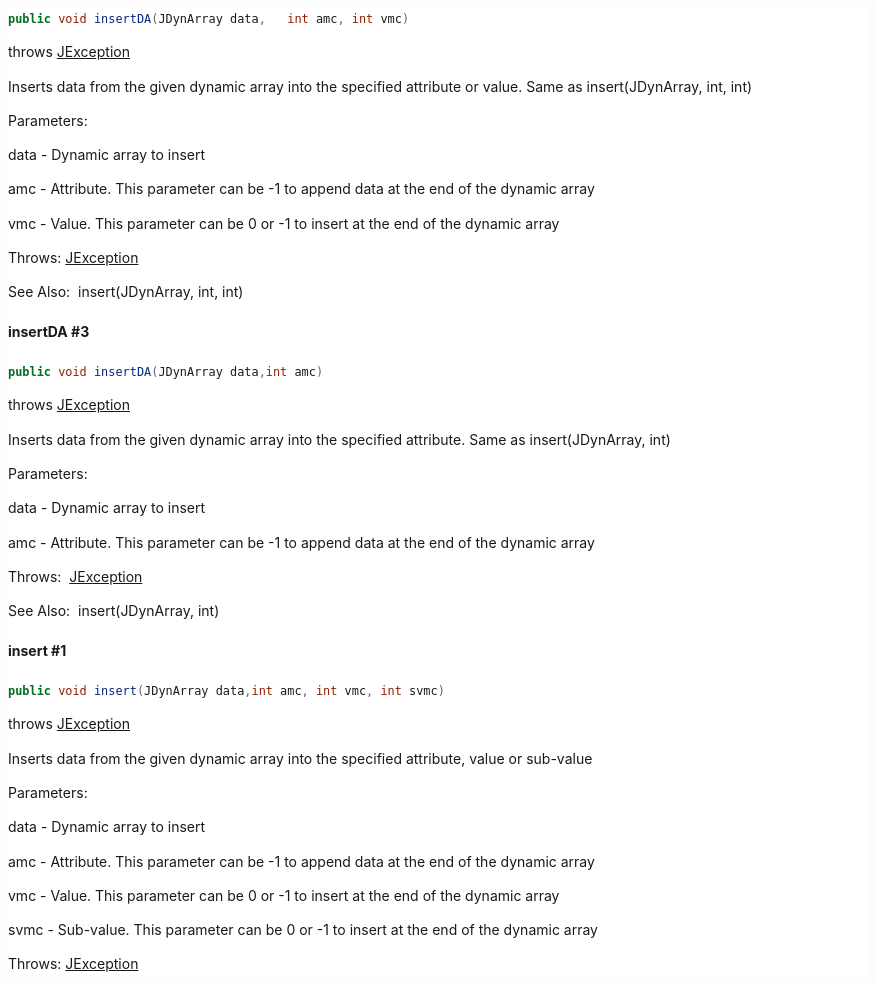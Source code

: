 ``` java
public void insertDA(JDynArray data,   int amc, int vmc)
```

throws [JException](./../jexception-jrclient-api "class in com.jbase.jrcs")

Inserts data from the given dynamic array into the specified attribute or value. Same as insert(JDynArray, int, int)

Parameters:

data - Dynamic array to insert

amc - Attribute. This parameter can be -1 to append data at the end of the dynamic array

vmc - Value. This parameter can be 0 or -1 to insert at the end of the dynamic array

Throws: [JException](./../jexception-jrclient-api "class in com.jbase.jrcs")

See Also:  insert(JDynArray, int, int)

#### insertDA #3

``` java
public void insertDA(JDynArray data,int amc)
```

throws [JException](./../jexception-jrclient-api "class in com.jbase.jrcs")

Inserts data from the given dynamic array into the specified attribute. Same as insert(JDynArray, int)

Parameters:

data - Dynamic array to insert

amc - Attribute. This parameter can be -1 to append data at the end of the dynamic array

Throws:  [JException](./../jexception-jrclient-api "class in com.jbase.jrcs")

See Also:  insert(JDynArray, int)

#### insert #1

``` java
public void insert(JDynArray data,int amc, int vmc, int svmc)
```

throws [JException](./../jexception-jrclient-api "class in com.jbase.jrcs")

Inserts data from the given dynamic array into the specified attribute, value or sub-value

Parameters:

data - Dynamic array to insert

amc - Attribute. This parameter can be -1 to append data at the end of the dynamic array

vmc - Value. This parameter can be 0 or -1 to insert at the end of the dynamic array

svmc - Sub-value. This parameter can be 0 or -1 to insert at the end of the dynamic array

Throws: [JException](./../jexception-jrclient-api "class in com.jbase.jrcs")
